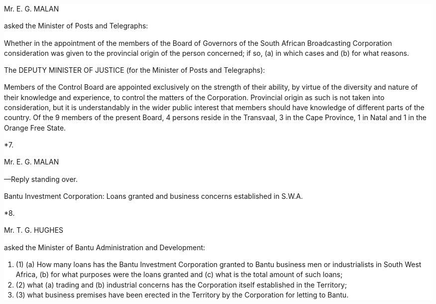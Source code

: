 <from>Mr. E. G. MALAN</from>

<p>asked the Minister of Posts and Telegraphs:</p>

<p>Whether in the appointment of the members of the Board of Governors of the South African Broadcasting Corporation consideration was given to the provincial origin of the person concerned; if so, (a) in which cases and (b) for what reasons.</p>

</question>

<answer by="#deputy_minister_of_justice" to="#malan">

<from>The DEPUTY MINISTER OF JUSTICE (for the Minister of Posts and Telegraphs):</from>

<p>Members of the Control Board are appointed exclusively on the strength of their ability, by virtue of the diversity and nature of their knowledge and experience, to control the matters of the Corporation. Provincial origin as such is not taken into consideration, but it is understandably in the wider public interest that members should have knowledge of different parts of the country. Of the 9 members of the present Board, 4 persons reside in the Transvaal, 3 in the Cape Province, 1 in Natal and 1 in the Orange Free State.</p>

</answer>

<question by="#malan" to="#minister">

<num>*7.</num>

<from>Mr. E. G. MALAN</from>

<p>&#x2014;Reply standing over.</p>

</question>

</oralStatements>

<oralStatements>

<heading>Bantu Investment Corporation: Loans granted and business concerns established in S.W.A.</heading>

<question by="#hughes" to="#minister_of_bantu_administration_and_development">

<num>*8.</num>

<from>Mr. T. G. HUGHES</from>

<p>asked the Minister of Bantu Administration and Development:</p>

<ol>

<li>(1) (a) How many loans has the Bantu Investment Corporation granted to Bantu business men or industrialists in South West Africa, (b) for what purposes were the loans granted and (c) what is the total amount of such loans;</li>

<li>(2) what (a) trading and (b) industrial concerns has the Corporation itself established in the Territory;</li>

<li>(3) what business premises have been erected in the Territory by the Corporation for letting to Bantu.</li>

</ol>
